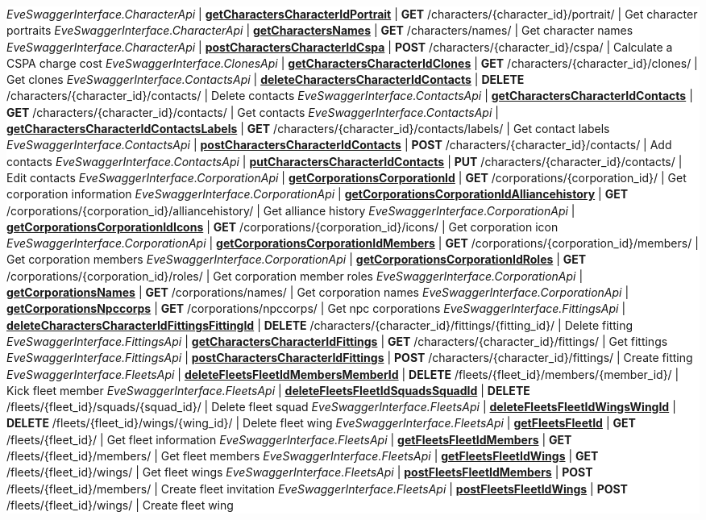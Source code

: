 *EveSwaggerInterface.CharacterApi* | [**getCharactersCharacterIdPortrait**](docs/CharacterApi.md#getCharactersCharacterIdPortrait) | **GET** /characters/{character_id}/portrait/ | Get character portraits
*EveSwaggerInterface.CharacterApi* | [**getCharactersNames**](docs/CharacterApi.md#getCharactersNames) | **GET** /characters/names/ | Get character names
*EveSwaggerInterface.CharacterApi* | [**postCharactersCharacterIdCspa**](docs/CharacterApi.md#postCharactersCharacterIdCspa) | **POST** /characters/{character_id}/cspa/ | Calculate a CSPA charge cost
*EveSwaggerInterface.ClonesApi* | [**getCharactersCharacterIdClones**](docs/ClonesApi.md#getCharactersCharacterIdClones) | **GET** /characters/{character_id}/clones/ | Get clones
*EveSwaggerInterface.ContactsApi* | [**deleteCharactersCharacterIdContacts**](docs/ContactsApi.md#deleteCharactersCharacterIdContacts) | **DELETE** /characters/{character_id}/contacts/ | Delete contacts
*EveSwaggerInterface.ContactsApi* | [**getCharactersCharacterIdContacts**](docs/ContactsApi.md#getCharactersCharacterIdContacts) | **GET** /characters/{character_id}/contacts/ | Get contacts
*EveSwaggerInterface.ContactsApi* | [**getCharactersCharacterIdContactsLabels**](docs/ContactsApi.md#getCharactersCharacterIdContactsLabels) | **GET** /characters/{character_id}/contacts/labels/ | Get contact labels
*EveSwaggerInterface.ContactsApi* | [**postCharactersCharacterIdContacts**](docs/ContactsApi.md#postCharactersCharacterIdContacts) | **POST** /characters/{character_id}/contacts/ | Add contacts
*EveSwaggerInterface.ContactsApi* | [**putCharactersCharacterIdContacts**](docs/ContactsApi.md#putCharactersCharacterIdContacts) | **PUT** /characters/{character_id}/contacts/ | Edit contacts
*EveSwaggerInterface.CorporationApi* | [**getCorporationsCorporationId**](docs/CorporationApi.md#getCorporationsCorporationId) | **GET** /corporations/{corporation_id}/ | Get corporation information
*EveSwaggerInterface.CorporationApi* | [**getCorporationsCorporationIdAlliancehistory**](docs/CorporationApi.md#getCorporationsCorporationIdAlliancehistory) | **GET** /corporations/{corporation_id}/alliancehistory/ | Get alliance history
*EveSwaggerInterface.CorporationApi* | [**getCorporationsCorporationIdIcons**](docs/CorporationApi.md#getCorporationsCorporationIdIcons) | **GET** /corporations/{corporation_id}/icons/ | Get corporation icon
*EveSwaggerInterface.CorporationApi* | [**getCorporationsCorporationIdMembers**](docs/CorporationApi.md#getCorporationsCorporationIdMembers) | **GET** /corporations/{corporation_id}/members/ | Get corporation members
*EveSwaggerInterface.CorporationApi* | [**getCorporationsCorporationIdRoles**](docs/CorporationApi.md#getCorporationsCorporationIdRoles) | **GET** /corporations/{corporation_id}/roles/ | Get corporation member roles
*EveSwaggerInterface.CorporationApi* | [**getCorporationsNames**](docs/CorporationApi.md#getCorporationsNames) | **GET** /corporations/names/ | Get corporation names
*EveSwaggerInterface.CorporationApi* | [**getCorporationsNpccorps**](docs/CorporationApi.md#getCorporationsNpccorps) | **GET** /corporations/npccorps/ | Get npc corporations
*EveSwaggerInterface.FittingsApi* | [**deleteCharactersCharacterIdFittingsFittingId**](docs/FittingsApi.md#deleteCharactersCharacterIdFittingsFittingId) | **DELETE** /characters/{character_id}/fittings/{fitting_id}/ | Delete fitting
*EveSwaggerInterface.FittingsApi* | [**getCharactersCharacterIdFittings**](docs/FittingsApi.md#getCharactersCharacterIdFittings) | **GET** /characters/{character_id}/fittings/ | Get fittings
*EveSwaggerInterface.FittingsApi* | [**postCharactersCharacterIdFittings**](docs/FittingsApi.md#postCharactersCharacterIdFittings) | **POST** /characters/{character_id}/fittings/ | Create fitting
*EveSwaggerInterface.FleetsApi* | [**deleteFleetsFleetIdMembersMemberId**](docs/FleetsApi.md#deleteFleetsFleetIdMembersMemberId) | **DELETE** /fleets/{fleet_id}/members/{member_id}/ | Kick fleet member
*EveSwaggerInterface.FleetsApi* | [**deleteFleetsFleetIdSquadsSquadId**](docs/FleetsApi.md#deleteFleetsFleetIdSquadsSquadId) | **DELETE** /fleets/{fleet_id}/squads/{squad_id}/ | Delete fleet squad
*EveSwaggerInterface.FleetsApi* | [**deleteFleetsFleetIdWingsWingId**](docs/FleetsApi.md#deleteFleetsFleetIdWingsWingId) | **DELETE** /fleets/{fleet_id}/wings/{wing_id}/ | Delete fleet wing
*EveSwaggerInterface.FleetsApi* | [**getFleetsFleetId**](docs/FleetsApi.md#getFleetsFleetId) | **GET** /fleets/{fleet_id}/ | Get fleet information
*EveSwaggerInterface.FleetsApi* | [**getFleetsFleetIdMembers**](docs/FleetsApi.md#getFleetsFleetIdMembers) | **GET** /fleets/{fleet_id}/members/ | Get fleet members
*EveSwaggerInterface.FleetsApi* | [**getFleetsFleetIdWings**](docs/FleetsApi.md#getFleetsFleetIdWings) | **GET** /fleets/{fleet_id}/wings/ | Get fleet wings
*EveSwaggerInterface.FleetsApi* | [**postFleetsFleetIdMembers**](docs/FleetsApi.md#postFleetsFleetIdMembers) | **POST** /fleets/{fleet_id}/members/ | Create fleet invitation
*EveSwaggerInterface.FleetsApi* | [**postFleetsFleetIdWings**](docs/FleetsApi.md#postFleetsFleetIdWings) | **POST** /fleets/{fleet_id}/wings/ | Create fleet wing